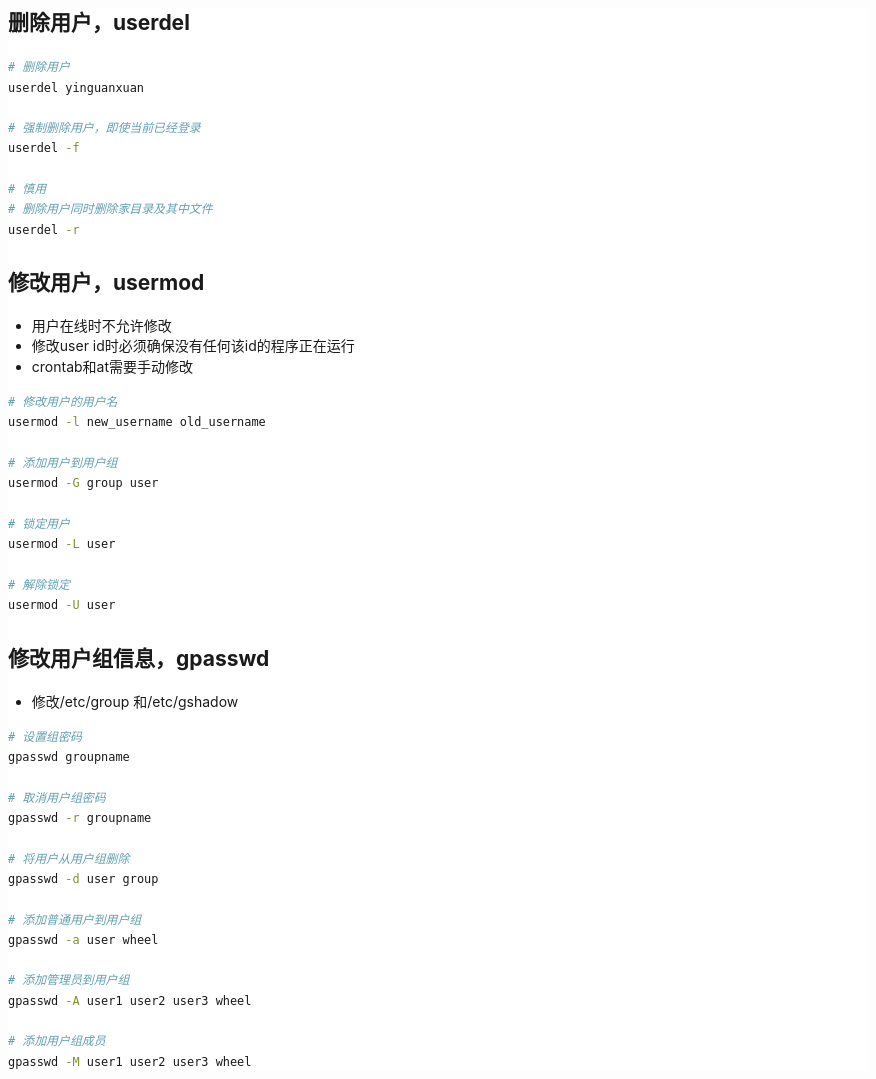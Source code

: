 删除用户，userdel
----------
```bash
# 删除用户
userdel yinguanxuan

# 强制删除用户，即使当前已经登录
userdel -f

# 慎用
# 删除用户同时删除家目录及其中文件
userdel -r
```

修改用户，usermod
----------
* 用户在线时不允许修改
* 修改user id时必须确保没有任何该id的程序正在运行
* crontab和at需要手动修改
```bash
# 修改用户的用户名
usermod -l new_username old_username

# 添加用户到用户组
usermod -G group user

# 锁定用户
usermod -L user

# 解除锁定
usermod -U user
```

修改用户组信息，gpasswd
----------
* 修改/etc/group 和/etc/gshadow
```bash
# 设置组密码
gpasswd groupname  

# 取消用户组密码
gpasswd -r groupname 

# 将用户从用户组删除
gpasswd -d user group

# 添加普通用户到用户组
gpasswd -a user wheel

# 添加管理员到用户组
gpasswd -A user1 user2 user3 wheel

# 添加用户组成员
gpasswd -M user1 user2 user3 wheel 
```
